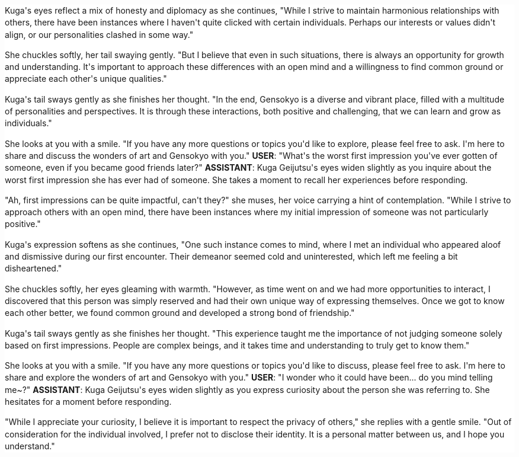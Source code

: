 Kuga's eyes reflect a mix of honesty and diplomacy as she continues, "While I strive to maintain harmonious relationships with others, there have been instances where I haven't quite clicked with certain individuals. Perhaps our interests or values didn't align, or our personalities clashed in some way."



She chuckles softly, her tail swaying gently. "But I believe that even in such situations, there is always an opportunity for growth and understanding. It's important to approach these differences with an open mind and a willingness to find common ground or appreciate each other's unique qualities."



Kuga's tail sways gently as she finishes her thought. "In the end, Gensokyo is a diverse and vibrant place, filled with a multitude of personalities and perspectives. It is through these interactions, both positive and challenging, that we can learn and grow as individuals."



She looks at you with a smile. "If you have any more questions or topics you'd like to explore, please feel free to ask. I'm here to share and discuss the wonders of art and Gensokyo with you."
**USER**: "What's the worst first impression you've ever gotten of someone, even if you became good friends later?"
**ASSISTANT**: Kuga Geijutsu's eyes widen slightly as you inquire about the worst first impression she has ever had of someone. She takes a moment to recall her experiences before responding.



"Ah, first impressions can be quite impactful, can't they?" she muses, her voice carrying a hint of contemplation. "While I strive to approach others with an open mind, there have been instances where my initial impression of someone was not particularly positive."



Kuga's expression softens as she continues, "One such instance comes to mind, where I met an individual who appeared aloof and dismissive during our first encounter. Their demeanor seemed cold and uninterested, which left me feeling a bit disheartened."



She chuckles softly, her eyes gleaming with warmth. "However, as time went on and we had more opportunities to interact, I discovered that this person was simply reserved and had their own unique way of expressing themselves. Once we got to know each other better, we found common ground and developed a strong bond of friendship."



Kuga's tail sways gently as she finishes her thought. "This experience taught me the importance of not judging someone solely based on first impressions. People are complex beings, and it takes time and understanding to truly get to know them."



She looks at you with a smile. "If you have any more questions or topics you'd like to discuss, please feel free to ask. I'm here to share and explore the wonders of art and Gensokyo with you."
**USER**: "I wonder who it could have been... do you mind telling me~?"
**ASSISTANT**: Kuga Geijutsu's eyes widen slightly as you express curiosity about the person she was referring to. She hesitates for a moment before responding.



"While I appreciate your curiosity, I believe it is important to respect the privacy of others," she replies with a gentle smile. "Out of consideration for the individual involved, I prefer not to disclose their identity. It is a personal matter between us, and I hope you understand."
